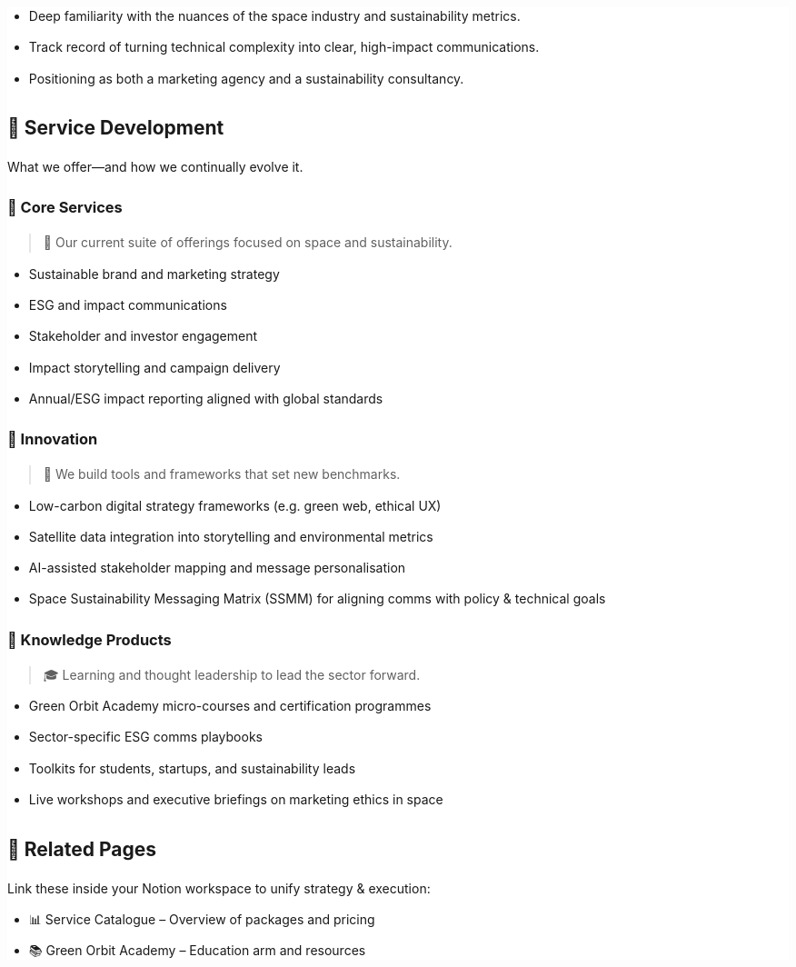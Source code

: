 - Deep familiarity with the nuances of the space industry and sustainability metrics.

- Track record of turning technical complexity into clear, high-impact communications.

- Positioning as both a marketing agency and a sustainability consultancy.



## 🧱 Service Development

What we offer—and how we continually evolve it.

### 🧰 Core Services

> 💼 Our current suite of offerings focused on space and sustainability.

- Sustainable brand and marketing strategy

- ESG and impact communications

- Stakeholder and investor engagement

- Impact storytelling and campaign delivery

- Annual/ESG impact reporting aligned with global standards



### 🧪 Innovation

> 🧭 We build tools and frameworks that set new benchmarks.

- Low-carbon digital strategy frameworks (e.g. green web, ethical UX)

- Satellite data integration into storytelling and environmental metrics

- AI-assisted stakeholder mapping and message personalisation

- Space Sustainability Messaging Matrix (SSMM) for aligning comms with policy & technical goals



### 📘 Knowledge Products

> 🎓 Learning and thought leadership to lead the sector forward.

- Green Orbit Academy micro-courses and certification programmes

- Sector-specific ESG comms playbooks

- Toolkits for students, startups, and sustainability leads

- Live workshops and executive briefings on marketing ethics in space



## 🧩 Related Pages

Link these inside your Notion workspace to unify strategy & execution:

- 📊 Service Catalogue – Overview of packages and pricing

- 📚 Green Orbit Academy – Education arm and resources
